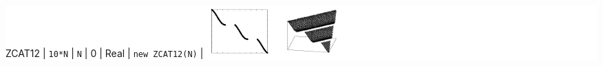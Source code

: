 ZCAT12 | `10*N` | `N` | 0 | Real | `new ZCAT12(N)` | <img src="imgs/pf/ZCAT12.2D.png" width="100" /> <img src="imgs/pf/ZCAT12.3D.png" width="100" />